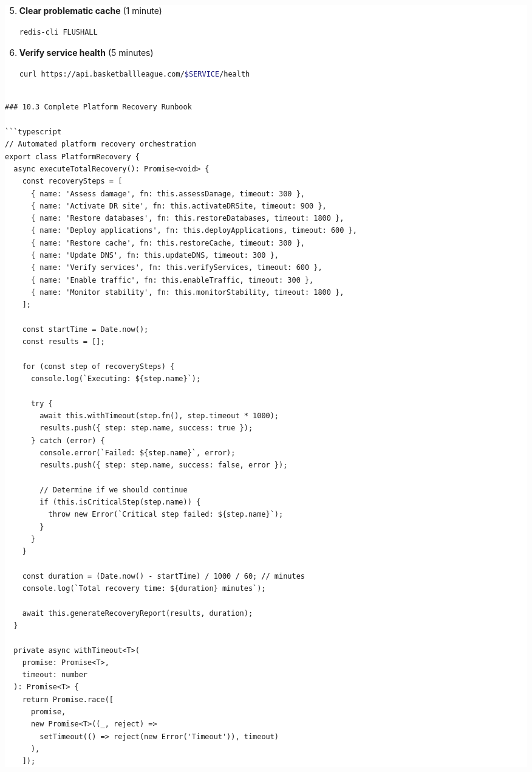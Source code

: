 5. **Clear problematic cache** (1 minute)
   ```bash
   redis-cli FLUSHALL
   ```

6. **Verify service health** (5 minutes)
   ```bash
   curl https://api.basketballleague.com/$SERVICE/health
   ```
```

### 10.3 Complete Platform Recovery Runbook

```typescript
// Automated platform recovery orchestration
export class PlatformRecovery {
  async executeTotalRecovery(): Promise<void> {
    const recoverySteps = [
      { name: 'Assess damage', fn: this.assessDamage, timeout: 300 },
      { name: 'Activate DR site', fn: this.activateDRSite, timeout: 900 },
      { name: 'Restore databases', fn: this.restoreDatabases, timeout: 1800 },
      { name: 'Deploy applications', fn: this.deployApplications, timeout: 600 },
      { name: 'Restore cache', fn: this.restoreCache, timeout: 300 },
      { name: 'Update DNS', fn: this.updateDNS, timeout: 300 },
      { name: 'Verify services', fn: this.verifyServices, timeout: 600 },
      { name: 'Enable traffic', fn: this.enableTraffic, timeout: 300 },
      { name: 'Monitor stability', fn: this.monitorStability, timeout: 1800 },
    ];
    
    const startTime = Date.now();
    const results = [];
    
    for (const step of recoverySteps) {
      console.log(`Executing: ${step.name}`);
      
      try {
        await this.withTimeout(step.fn(), step.timeout * 1000);
        results.push({ step: step.name, success: true });
      } catch (error) {
        console.error(`Failed: ${step.name}`, error);
        results.push({ step: step.name, success: false, error });
        
        // Determine if we should continue
        if (this.isCriticalStep(step.name)) {
          throw new Error(`Critical step failed: ${step.name}`);
        }
      }
    }
    
    const duration = (Date.now() - startTime) / 1000 / 60; // minutes
    console.log(`Total recovery time: ${duration} minutes`);
    
    await this.generateRecoveryReport(results, duration);
  }
  
  private async withTimeout<T>(
    promise: Promise<T>,
    timeout: number
  ): Promise<T> {
    return Promise.race([
      promise,
      new Promise<T>((_, reject) =>
        setTimeout(() => reject(new Error('Timeout')), timeout)
      ),
    ]);
```